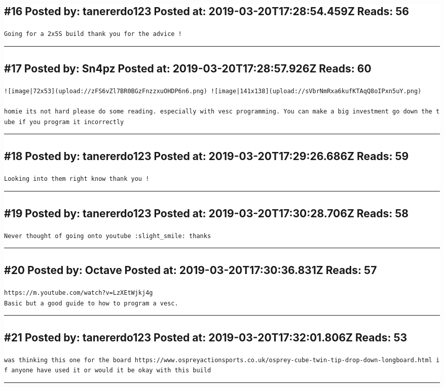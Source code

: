## \#16 Posted by: tanererdo123 Posted at: 2019-03-20T17:28:54.459Z Reads: 56

```
Going for a 2x5S build thank you for the advice !
```

---
## \#17 Posted by: Sn4pz Posted at: 2019-03-20T17:28:57.926Z Reads: 60

```
![image|72x53](upload://zFS6vZl7BR0BGzFnzzxuOHDP6n6.png) ![image|141x138](upload://sVbrNmRxa6kufKTAqQ8oIPxn5uY.png) 

homie its not hard please do some reading. especially with vesc programming. You can make a big investment go down the tube if you program it incorrectly
```

---
## \#18 Posted by: tanererdo123 Posted at: 2019-03-20T17:29:26.686Z Reads: 59

```
Looking into them right know thank you !
```

---
## \#19 Posted by: tanererdo123 Posted at: 2019-03-20T17:30:28.706Z Reads: 58

```
Never thought of going onto youtube :slight_smile: thanks
```

---
## \#20 Posted by: Octave Posted at: 2019-03-20T17:30:36.831Z Reads: 57

```
https://m.youtube.com/watch?v=LzXEtWjkj4g
Basic but a good guide to how to program a vesc.
```

---
## \#21 Posted by: tanererdo123 Posted at: 2019-03-20T17:32:01.806Z Reads: 53

```
was thinking this one for the board https://www.ospreyactionsports.co.uk/osprey-cube-twin-tip-drop-down-longboard.html if anyone have used it or would it be okay with this build
```

---